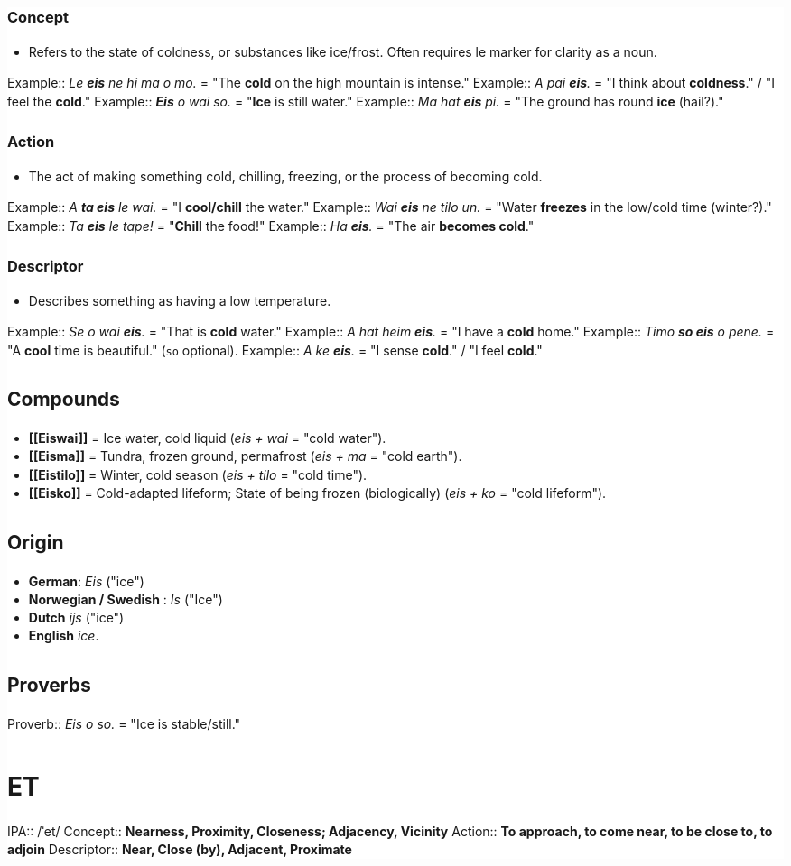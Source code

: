 ### Concept
*   Refers to the state of coldness, or substances like ice/frost. Often requires le marker for clarity as a noun.

Example::   *Le **eis** ne hi ma o mo.* = "The **cold** on the high mountain is intense."
Example::   *A pai **eis**.* = "I think about **coldness**." / "I feel the **cold**."
Example::   ***Eis** o wai so.* = "**Ice** is still water."
Example::   *Ma hat **eis** pi.* = "The ground has round **ice** (hail?)."

### Action
*   The act of making something cold, chilling, freezing, or the process of becoming cold.

Example::   *A **ta eis** le wai.* = "I **cool/chill** the water."
Example::   *Wai **eis** ne tilo un.* = "Water **freezes** in the low/cold time (winter?)."
Example::   *Ta **eis** le tape!* = "**Chill** the food!"
Example::   *Ha **eis**.* = "The air **becomes cold**."

### Descriptor
*   Describes something as having a low temperature.

Example::   *Se o wai **eis**.* = "That is **cold** water."
Example::   *A hat heim **eis**.* = "I have a **cold** home."
Example::   *Timo **so eis** o pene.* = "A **cool** time is beautiful." (`so` optional).
Example::   *A ke **eis**.* = "I sense **cold**." / "I feel **cold**."

## Compounds

*   **[[Eiswai]]** = Ice water, cold liquid (*eis + wai* = "cold water").
*   **[[Eisma]]** = Tundra, frozen ground, permafrost (*eis + ma* = "cold earth").
*   **[[Eistilo]]** = Winter, cold season (*eis + tilo* = "cold time").
*   **[[Eisko]]** = Cold-adapted lifeform; State of being frozen (biologically) (*eis + ko* = "cold lifeform").

## Origin

* **German**: _Eis_ ("ice")
* **Norwegian / Swedish** : _Is_ ("Ice")
* **Dutch** _ijs_ ("ice")
* **English** _ice_.

## Proverbs

Proverb:: *Eis o so.* = "Ice is stable/still."

# ET

IPA::				/ˈet/
Concept::		**Nearness, Proximity, Closeness; Adjacency, Vicinity**
Action::		**To approach, to come near, to be close to, to adjoin**
Descriptor::	**Near, Close (by), Adjacent, Proximate**
